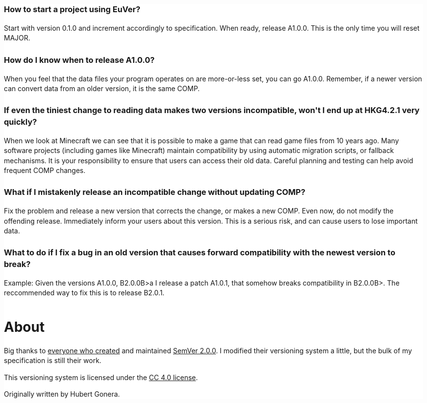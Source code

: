 ### How to start a project using EuVer?
Start with version 0.1.0 and increment accordingly to specification. When ready, release A1.0.0. This is the only time you will reset MAJOR.

### How do I know when to release A1.0.0?
When you feel that the data files your program operates on are more-or-less set, you can go A1.0.0. Remember, if a newer version can convert data from an older version, it is the same COMP.

### If even the tiniest change to reading data makes two versions incompatible, won't I end up at HKG4.2.1 very quickly?
When we look at Minecraft we can see that it is possible to make a game that can read game files from 10 years ago. Many software projects (including games like Minecraft) maintain compatibility by using automatic migration scripts, or fallback mechanisms. It is your responsibility to ensure that users can access their old data. Careful planning and testing can help avoid frequent COMP changes.

### What if I mistakenly release an incompatible change without updating COMP?
Fix the problem and release a new version that corrects the change, or makes a new COMP. Even now, do not modify the offending release. Immediately inform your users about this version. This is a serious risk, and can cause users to lose important data.

### What to do if I fix a bug in an old version that causes forward compatibility with the newest version to break?
Example: Given the versions A1.0.0, B2.0.0B>a I release a patch A1.0.1, that somehow breaks compatibility in B2.0.0B>. The reccommended way to fix this is to release B2.0.1.

# About
Big thanks to [everyone who created](https://github.com/semver/semver/graphs/contributors) and maintained [SemVer 2.0.0](https://semver.org). I modified their versioning system a little, but the bulk of my specification is still their work.

This versioning system is licensed under the [CC 4.0 license](https://creativecommons.org/licenses/by/4.0/).

Originally written by Hubert Gonera.